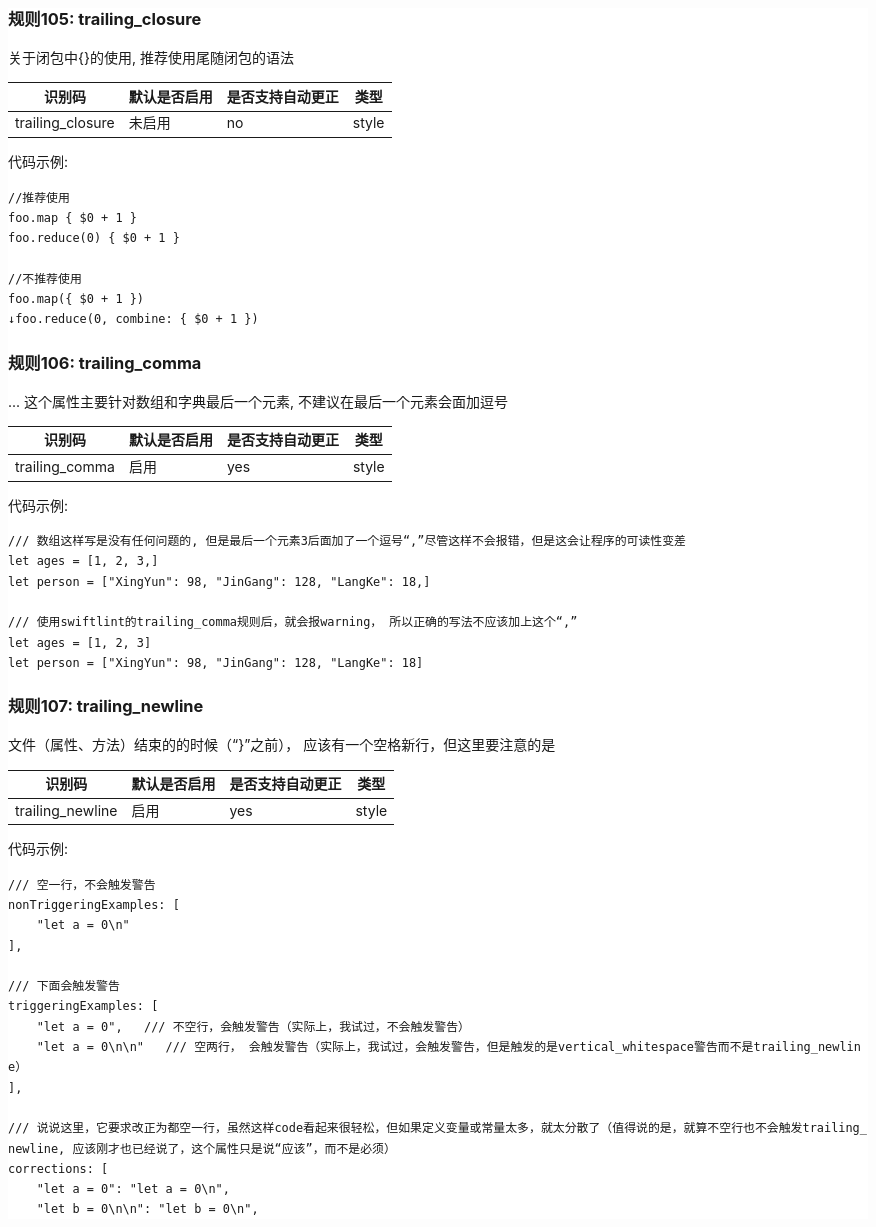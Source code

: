 
### 规则105: trailing_closure
关于闭包中{}的使用, 推荐使用尾随闭包的语法

识别码 | 默认是否启用 | 是否支持自动更正 | 类型
---|---|---|---
trailing_closure | 未启用 | no | style

代码示例:

```objc
//推荐使用
foo.map { $0 + 1 }
foo.reduce(0) { $0 + 1 }

//不推荐使用
foo.map({ $0 + 1 })
↓foo.reduce(0, combine: { $0 + 1 })
```


### 规则106: trailing_comma
...
这个属性主要针对数组和字典最后一个元素, 不建议在最后一个元素会面加逗号

识别码 | 默认是否启用 | 是否支持自动更正 | 类型
---|---|---|---
trailing_comma | 启用 | yes | style

代码示例:

```objc
/// 数组这样写是没有任何问题的, 但是最后一个元素3后面加了一个逗号“,”尽管这样不会报错，但是这会让程序的可读性变差
let ages = [1, 2, 3,]
let person = ["XingYun": 98, "JinGang": 128, "LangKe": 18,]

/// 使用swiftlint的trailing_comma规则后，就会报warning， 所以正确的写法不应该加上这个“,”
let ages = [1, 2, 3]
let person = ["XingYun": 98, "JinGang": 128, "LangKe": 18]

```


### 规则107: trailing_newline
文件（属性、方法）结束的的时候（“}”之前）， 应该有一个空格新行，但这里要注意的是

识别码 | 默认是否启用 | 是否支持自动更正 | 类型
---|---|---|---
trailing_newline | 启用 | yes | style

代码示例:

```objc
/// 空一行，不会触发警告
nonTriggeringExamples: [
    "let a = 0\n"
],

/// 下面会触发警告
triggeringExamples: [
    "let a = 0",   /// 不空行，会触发警告（实际上，我试过，不会触发警告）
    "let a = 0\n\n"   /// 空两行， 会触发警告（实际上，我试过，会触发警告，但是触发的是vertical_whitespace警告而不是trailing_newline）
],

/// 说说这里，它要求改正为都空一行，虽然这样code看起来很轻松，但如果定义变量或常量太多，就太分散了（值得说的是，就算不空行也不会触发trailing_newline, 应该刚才也已经说了，这个属性只是说“应该”，而不是必须）
corrections: [
    "let a = 0": "let a = 0\n",
    "let b = 0\n\n": "let b = 0\n",
```